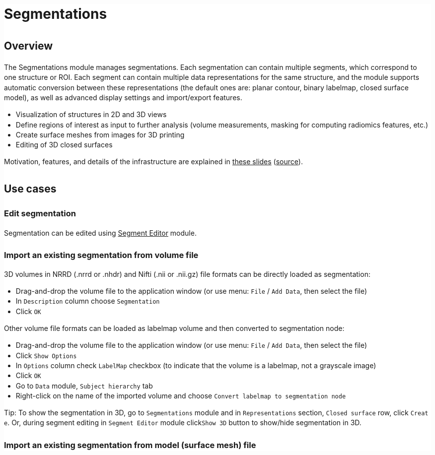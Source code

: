 # Segmentations

## Overview

The Segmentations module manages segmentations. Each segmentation can contain multiple segments, which correspond to one structure or ROI. Each segment can contain multiple data representations for the same structure, and the module supports automatic conversion between these representations (the default ones are: planar contour, binary labelmap, closed surface model), as well as advanced display settings and import/export features.

- Visualization of structures in 2D and 3D views
- Define regions of interest as input to further analysis (volume measurements, masking for computing radiomics features, etc.)
- Create surface meshes from images for 3D printing
- Editing of 3D closed surfaces

Motivation, features, and details of the infrastructure are explained in [these slides](https://www.slicer.org/wiki/File:20160526_Segmentations.pdf) ([source](https://www.slicer.org/wiki/File:20160526_Segmentations.pptx)).

## Use cases

### Edit segmentation

Segmentation can be edited using [Segment Editor](module_SegmentEditor) module.

### Import an existing segmentation from volume file

3D volumes in NRRD (.nrrd or .nhdr) and Nifti (.nii or .nii.gz) file formats can be directly loaded as segmentation:
- Drag-and-drop the volume file to the application window (or use menu: `File` / `Add Data`, then select the file)
- In `Description` column choose `Segmentation`
- Click `OK`

Other volume file formats can be loaded as labelmap volume and then converted to segmentation node:
- Drag-and-drop the volume file to the application window (or use menu: `File` / `Add Data`, then select the file)
- Click `Show Options`
- In `Options` column check `LabelMap` checkbox (to indicate that the volume is a labelmap, not a grayscale image)
- Click `OK`
- Go to `Data` module, `Subject hierarchy` tab
- Right-click on the name of the imported volume and choose `Convert labelmap to segmentation node`

Tip: To show the segmentation in 3D, go to `Segmentations` module and in `Representations` section, `Closed surface` row, click `Create`. Or, during segment editing in `Segment Editor` module click`Show 3D` button to show/hide segmentation in 3D.

### Import an existing segmentation from model (surface mesh) file
